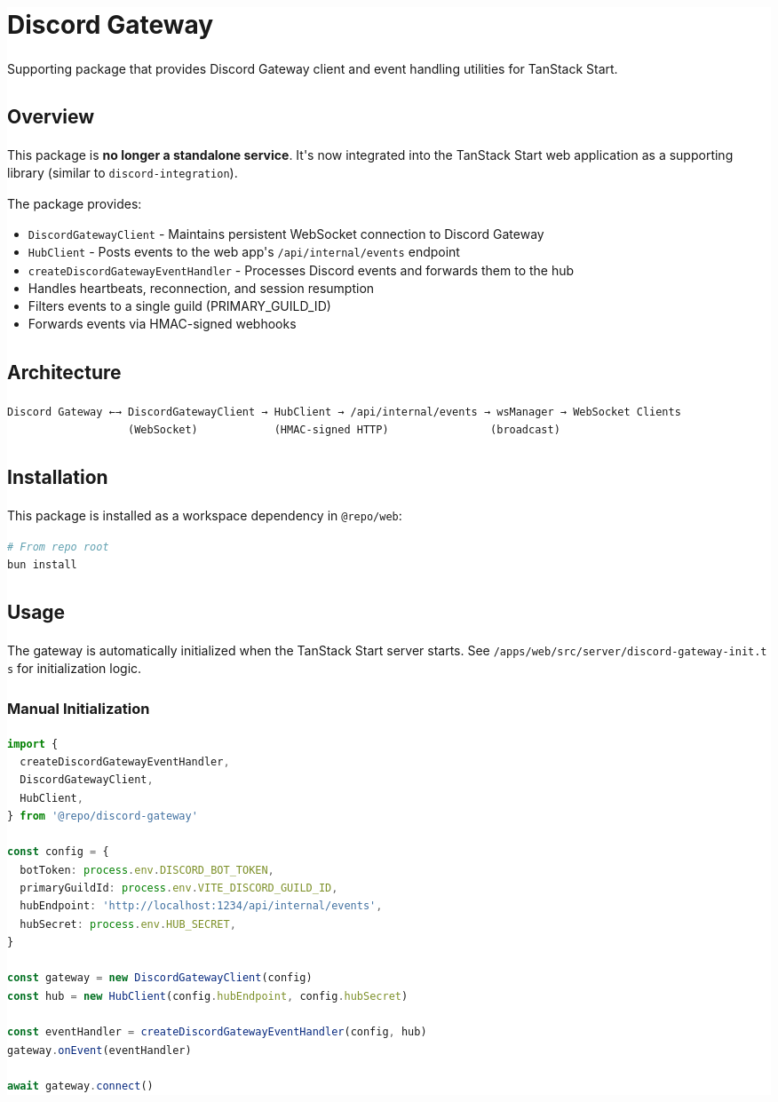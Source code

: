# Discord Gateway

Supporting package that provides Discord Gateway client and event handling utilities for TanStack Start.

## Overview

This package is **no longer a standalone service**. It's now integrated into the TanStack Start web application as a supporting library (similar to `discord-integration`).

The package provides:

- `DiscordGatewayClient` - Maintains persistent WebSocket connection to Discord Gateway
- `HubClient` - Posts events to the web app's `/api/internal/events` endpoint
- `createDiscordGatewayEventHandler` - Processes Discord events and forwards them to the hub
- Handles heartbeats, reconnection, and session resumption
- Filters events to a single guild (PRIMARY_GUILD_ID)
- Forwards events via HMAC-signed webhooks

## Architecture

```
Discord Gateway ←→ DiscordGatewayClient → HubClient → /api/internal/events → wsManager → WebSocket Clients
                   (WebSocket)            (HMAC-signed HTTP)                (broadcast)
```

## Installation

This package is installed as a workspace dependency in `@repo/web`:

```bash
# From repo root
bun install
```

## Usage

The gateway is automatically initialized when the TanStack Start server starts. See `/apps/web/src/server/discord-gateway-init.ts` for initialization logic.

### Manual Initialization

```typescript
import {
  createDiscordGatewayEventHandler,
  DiscordGatewayClient,
  HubClient,
} from '@repo/discord-gateway'

const config = {
  botToken: process.env.DISCORD_BOT_TOKEN,
  primaryGuildId: process.env.VITE_DISCORD_GUILD_ID,
  hubEndpoint: 'http://localhost:1234/api/internal/events',
  hubSecret: process.env.HUB_SECRET,
}

const gateway = new DiscordGatewayClient(config)
const hub = new HubClient(config.hubEndpoint, config.hubSecret)

const eventHandler = createDiscordGatewayEventHandler(config, hub)
gateway.onEvent(eventHandler)

await gateway.connect()
```